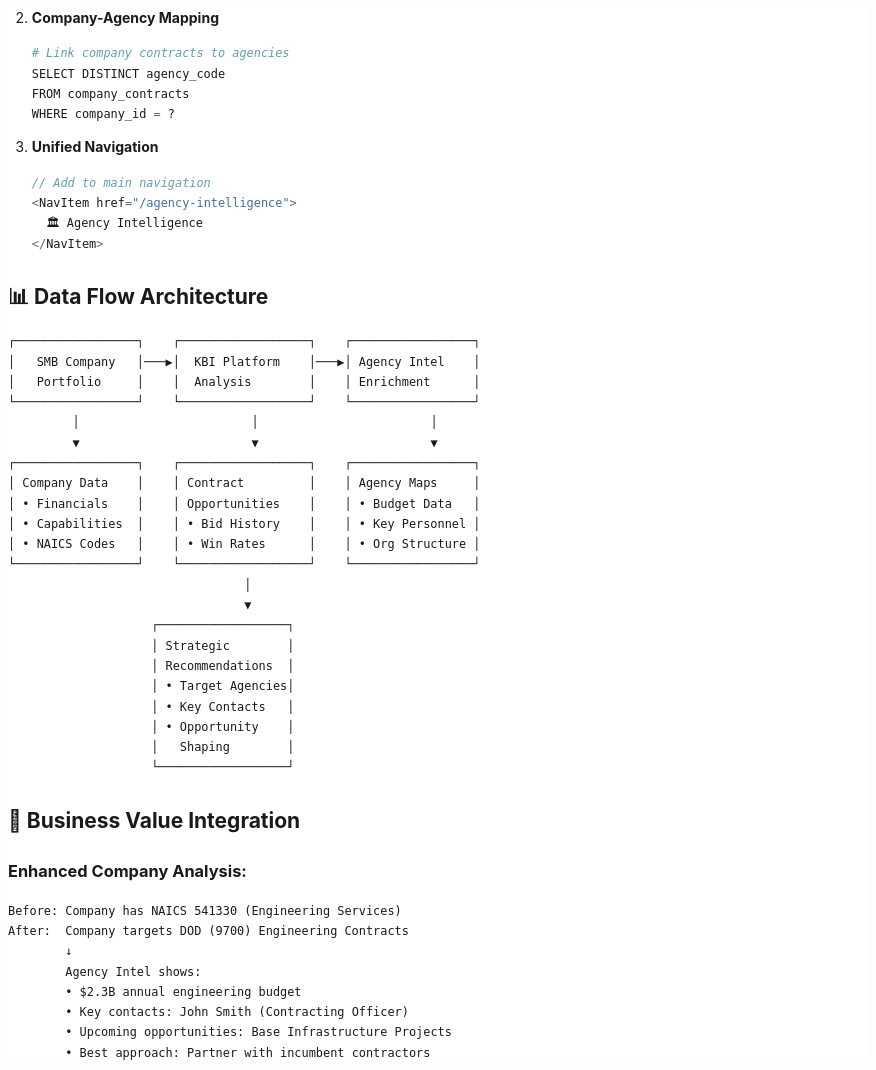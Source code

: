 2. **Company-Agency Mapping**
   ```python
   # Link company contracts to agencies
   SELECT DISTINCT agency_code 
   FROM company_contracts 
   WHERE company_id = ?
   ```

3. **Unified Navigation**
   ```javascript
   // Add to main navigation
   <NavItem href="/agency-intelligence">
     🏛️ Agency Intelligence
   </NavItem>
   ```

## 📊 **Data Flow Architecture**

```
┌─────────────────┐    ┌──────────────────┐    ┌─────────────────┐
│   SMB Company   │───▶│  KBI Platform    │───▶│ Agency Intel    │
│   Portfolio     │    │  Analysis        │    │ Enrichment      │
└─────────────────┘    └──────────────────┘    └─────────────────┘
         │                        │                        │
         ▼                        ▼                        ▼
┌─────────────────┐    ┌──────────────────┐    ┌─────────────────┐
│ Company Data    │    │ Contract         │    │ Agency Maps     │
│ • Financials    │    │ Opportunities    │    │ • Budget Data   │
│ • Capabilities  │    │ • Bid History    │    │ • Key Personnel │
│ • NAICS Codes   │    │ • Win Rates      │    │ • Org Structure │
└─────────────────┘    └──────────────────┘    └─────────────────┘
                                 │
                                 ▼
                    ┌──────────────────┐
                    │ Strategic        │
                    │ Recommendations  │
                    │ • Target Agencies│
                    │ • Key Contacts   │
                    │ • Opportunity    │
                    │   Shaping        │
                    └──────────────────┘
```

## 🎯 **Business Value Integration**

### **Enhanced Company Analysis:**
```
Before: Company has NAICS 541330 (Engineering Services)
After:  Company targets DOD (9700) Engineering Contracts
        ↓
        Agency Intel shows:
        • $2.3B annual engineering budget
        • Key contacts: John Smith (Contracting Officer)
        • Upcoming opportunities: Base Infrastructure Projects
        • Best approach: Partner with incumbent contractors
```
